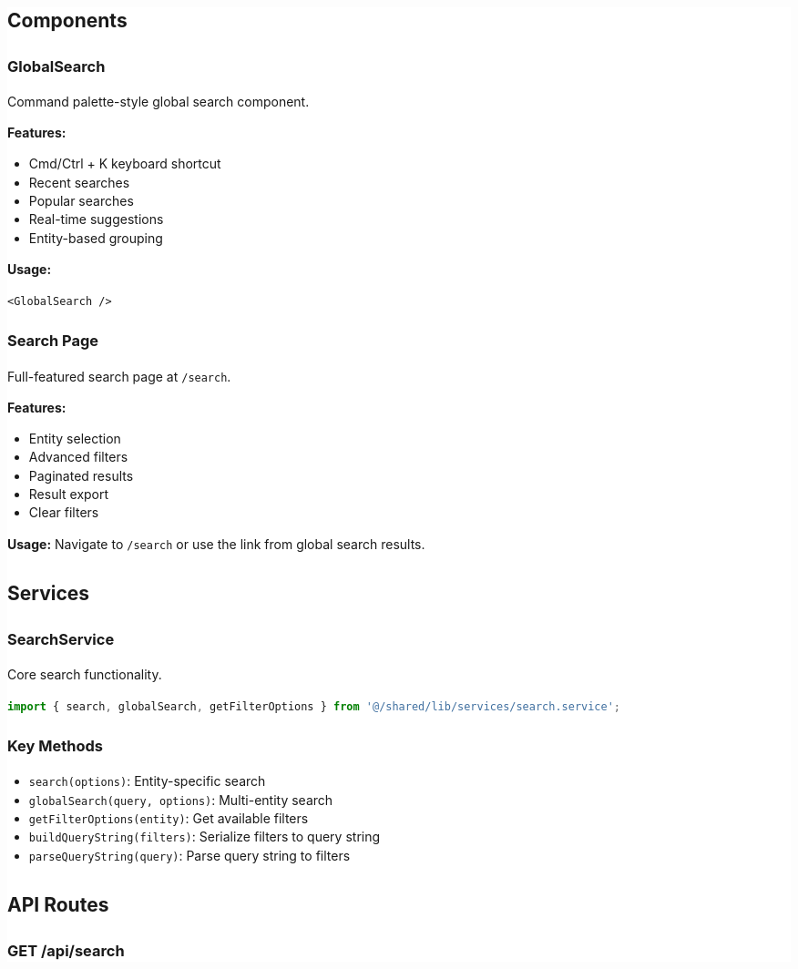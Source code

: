 ## Components

### GlobalSearch

Command palette-style global search component.

**Features:**
- Cmd/Ctrl + K keyboard shortcut
- Recent searches
- Popular searches
- Real-time suggestions
- Entity-based grouping

**Usage:**
```tsx
<GlobalSearch />
```

### Search Page

Full-featured search page at `/search`.

**Features:**
- Entity selection
- Advanced filters
- Paginated results
- Result export
- Clear filters

**Usage:**
Navigate to `/search` or use the link from global search results.

## Services

### SearchService

Core search functionality.

```typescript
import { search, globalSearch, getFilterOptions } from '@/shared/lib/services/search.service';
```

### Key Methods

- `search(options)`: Entity-specific search
- `globalSearch(query, options)`: Multi-entity search
- `getFilterOptions(entity)`: Get available filters
- `buildQueryString(filters)`: Serialize filters to query string
- `parseQueryString(query)`: Parse query string to filters

## API Routes

### GET /api/search
